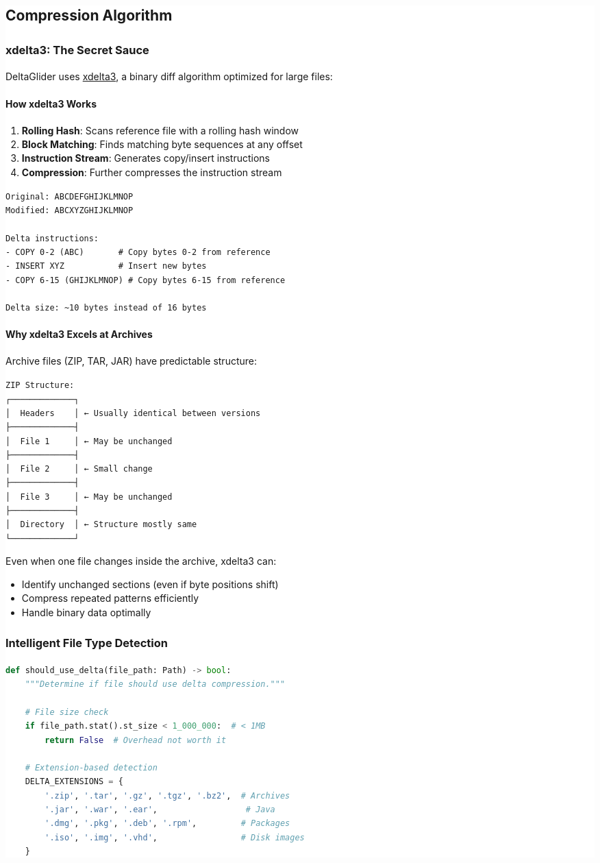 ## Compression Algorithm

### xdelta3: The Secret Sauce

DeltaGlider uses [xdelta3](http://xdelta.org/), a binary diff algorithm optimized for large files:

#### How xdelta3 Works

1. **Rolling Hash**: Scans reference file with a rolling hash window
2. **Block Matching**: Finds matching byte sequences at any offset
3. **Instruction Stream**: Generates copy/insert instructions
4. **Compression**: Further compresses the instruction stream

```
Original: ABCDEFGHIJKLMNOP
Modified: ABCXYZGHIJKLMNOP

Delta instructions:
- COPY 0-2 (ABC)       # Copy bytes 0-2 from reference
- INSERT XYZ           # Insert new bytes
- COPY 6-15 (GHIJKLMNOP) # Copy bytes 6-15 from reference

Delta size: ~10 bytes instead of 16 bytes
```

#### Why xdelta3 Excels at Archives

Archive files (ZIP, TAR, JAR) have predictable structure:

```
ZIP Structure:
┌─────────────┐
│  Headers    │ ← Usually identical between versions
├─────────────┤
│  File 1     │ ← May be unchanged
├─────────────┤
│  File 2     │ ← Small change
├─────────────┤
│  File 3     │ ← May be unchanged
├─────────────┤
│  Directory  │ ← Structure mostly same
└─────────────┘
```

Even when one file changes inside the archive, xdelta3 can:
- Identify unchanged sections (even if byte positions shift)
- Compress repeated patterns efficiently
- Handle binary data optimally

### Intelligent File Type Detection

```python
def should_use_delta(file_path: Path) -> bool:
    """Determine if file should use delta compression."""

    # File size check
    if file_path.stat().st_size < 1_000_000:  # < 1MB
        return False  # Overhead not worth it

    # Extension-based detection
    DELTA_EXTENSIONS = {
        '.zip', '.tar', '.gz', '.tgz', '.bz2',  # Archives
        '.jar', '.war', '.ear',                  # Java
        '.dmg', '.pkg', '.deb', '.rpm',         # Packages
        '.iso', '.img', '.vhd',                 # Disk images
    }
```